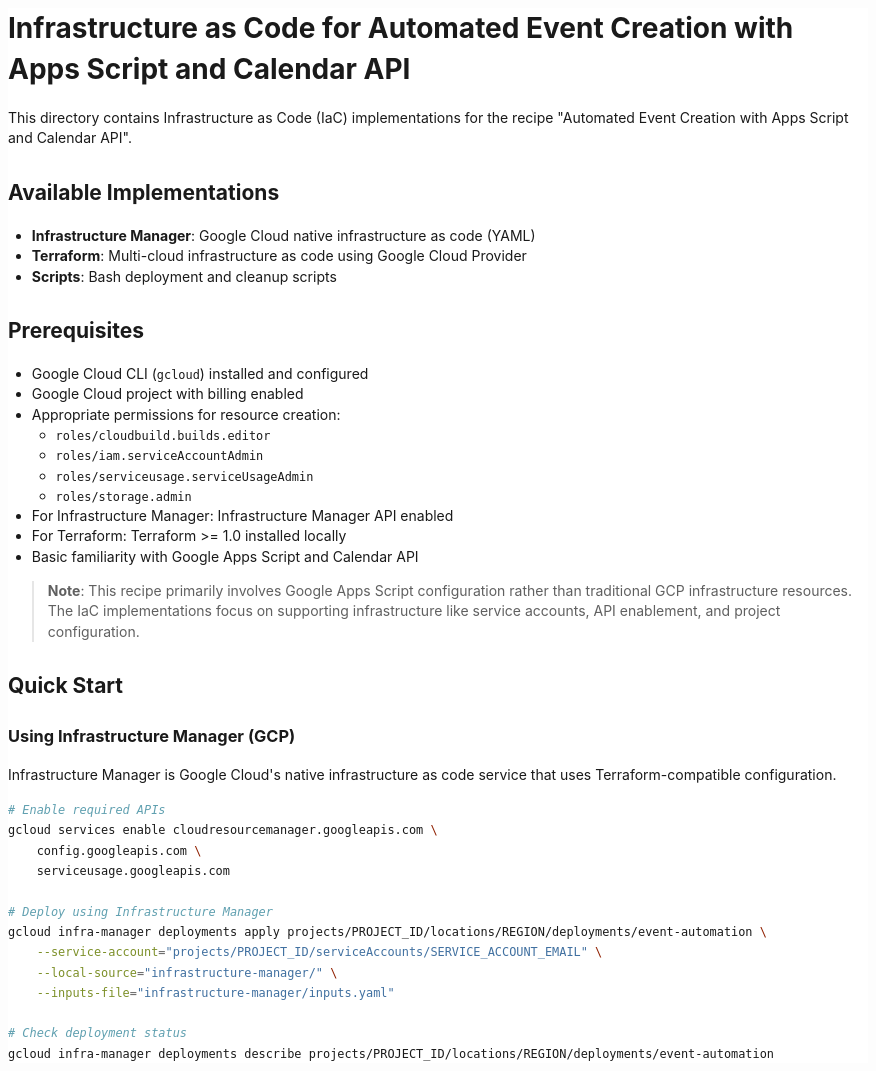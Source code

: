 # Infrastructure as Code for Automated Event Creation with Apps Script and Calendar API

This directory contains Infrastructure as Code (IaC) implementations for the recipe "Automated Event Creation with Apps Script and Calendar API".

## Available Implementations

- **Infrastructure Manager**: Google Cloud native infrastructure as code (YAML)
- **Terraform**: Multi-cloud infrastructure as code using Google Cloud Provider
- **Scripts**: Bash deployment and cleanup scripts

## Prerequisites

- Google Cloud CLI (`gcloud`) installed and configured
- Google Cloud project with billing enabled
- Appropriate permissions for resource creation:
  - `roles/cloudbuild.builds.editor`
  - `roles/iam.serviceAccountAdmin` 
  - `roles/serviceusage.serviceUsageAdmin`
  - `roles/storage.admin`
- For Infrastructure Manager: Infrastructure Manager API enabled
- For Terraform: Terraform >= 1.0 installed locally
- Basic familiarity with Google Apps Script and Calendar API

> **Note**: This recipe primarily involves Google Apps Script configuration rather than traditional GCP infrastructure resources. The IaC implementations focus on supporting infrastructure like service accounts, API enablement, and project configuration.

## Quick Start

### Using Infrastructure Manager (GCP)

Infrastructure Manager is Google Cloud's native infrastructure as code service that uses Terraform-compatible configuration.

```bash
# Enable required APIs
gcloud services enable cloudresourcemanager.googleapis.com \
    config.googleapis.com \
    serviceusage.googleapis.com

# Deploy using Infrastructure Manager
gcloud infra-manager deployments apply projects/PROJECT_ID/locations/REGION/deployments/event-automation \
    --service-account="projects/PROJECT_ID/serviceAccounts/SERVICE_ACCOUNT_EMAIL" \
    --local-source="infrastructure-manager/" \
    --inputs-file="infrastructure-manager/inputs.yaml"

# Check deployment status
gcloud infra-manager deployments describe projects/PROJECT_ID/locations/REGION/deployments/event-automation
```
